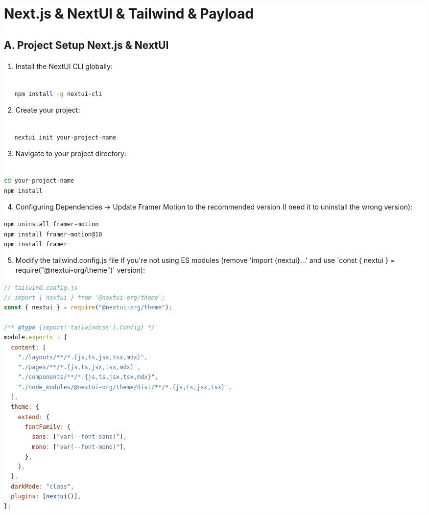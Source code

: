 # Next.js & NextUI & Tailwind & Payload

## A. Project Setup Next.js & NextUI

1. Install the NextUI CLI globally:

```bash

   npm install -g nextui-cli

```

2. Create your project:

```bash

   nextui init your-project-name

```

3. Navigate to your project directory:

```bash

cd your-project-name
npm install

```

4. Configuring Dependencies -> Update Framer Motion to the recommended version (I need it to uninstall the wrong version):

```bash
npm uninstall framer-motion
npm install framer-motion@10
npm install framer

```

5. Modify the tailwind.config.js file if you're not using ES modules (remove 'import {nextui}...' and use 'const { nextui } = require("@nextui-org/theme")' version):

```js
// tailwind.config.js
// import { nextui } from '@nextui-org/theme';
const { nextui } = require("@nextui-org/theme");

/** @type {import('tailwindcss').Config} */
module.exports = {
  content: [
    "./layouts/**/*.{js,ts,jsx,tsx,mdx}",
    "./pages/**/*.{js,ts,jsx,tsx,mdx}",
    "./components/**/*.{js,ts,jsx,tsx,mdx}",
    "./node_modules/@nextui-org/theme/dist/**/*.{js,ts,jsx,tsx}",
  ],
  theme: {
    extend: {
      fontFamily: {
        sans: ["var(--font-sans)"],
        mono: ["var(--font-mono)"],
      },
    },
  },
  darkMode: "class",
  plugins: [nextui()],
};
```
